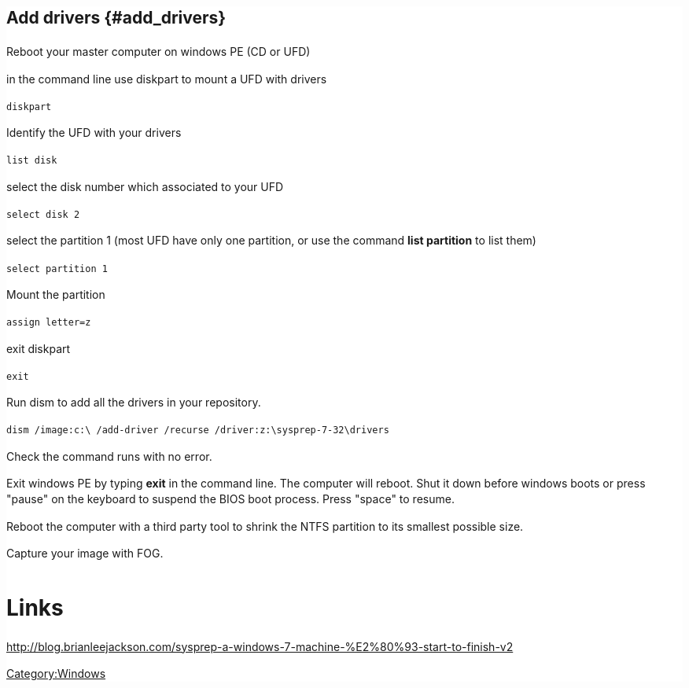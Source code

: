 ## Add drivers {#add_drivers}

Reboot your master computer on windows PE (CD or UFD)

in the command line use diskpart to mount a UFD with drivers

    diskpart

Identify the UFD with your drivers

    list disk

select the disk number which associated to your UFD

    select disk 2

select the partition 1 (most UFD have only one partition, or use the
command **list partition** to list them)

    select partition 1

Mount the partition

    assign letter=z

exit diskpart

    exit

Run dism to add all the drivers in your repository.

    dism /image:c:\ /add-driver /recurse /driver:z:\sysprep-7-32\drivers

Check the command runs with no error.

Exit windows PE by typing **exit** in the command line. The computer
will reboot. Shut it down before windows boots or press \"pause\" on the
keyboard to suspend the BIOS boot process. Press \"space\" to resume.

Reboot the computer with a third party tool to shrink the NTFS partition
to its smallest possible size.

Capture your image with FOG.

# Links

<http://blog.brianleejackson.com/sysprep-a-windows-7-machine-%E2%80%93-start-to-finish-v2>

[Category:Windows](Category:Windows "wikilink")

